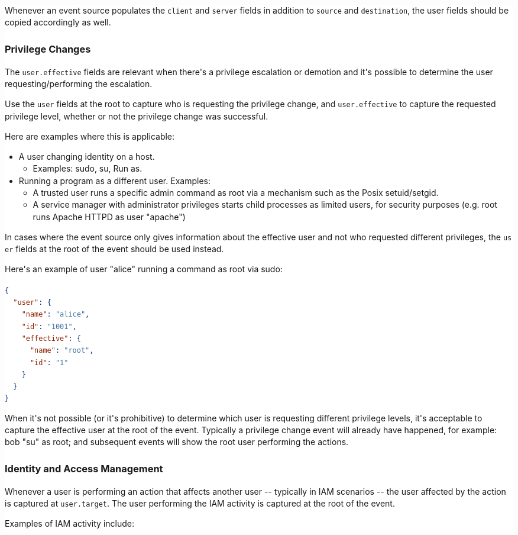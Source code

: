 Whenever an event source populates the `client` and `server` fields in addition
to `source` and `destination`, the user fields should be copied accordingly as well.

### Privilege Changes

The `user.effective` fields are relevant when there's a privilege escalation or demotion
and it's possible to determine the user requesting/performing the escalation.

Use the `user` fields at the root to capture who is requesting the privilege change,
and `user.effective` to capture the requested privilege level, whether or not the
privilege change was successful.

Here are examples where this is applicable:

* A user changing identity on a host.
  * Examples: sudo, su, Run as.
* Running a program as a different user. Examples:
  * A trusted user runs a specific admin command as root via a mechanism such as the Posix setuid/setgid.
  * A service manager with administrator privileges starts child processes as limited
    users, for security purposes (e.g. root runs Apache HTTPD as user "apache")

In cases where the event source only gives information about the effective user
and not who requested different privileges, the `user` fields at the root of the
event should be used instead.

Here's an example of user "alice" running a command as root via sudo:

```JSON
{
  "user": {
    "name": "alice",
    "id": "1001",
    "effective": {
      "name": "root",
      "id": "1"
    }
  }
}
```

When it's not possible (or it's prohibitive) to determine which user is requesting
different privilege levels, it's acceptable to capture the effective user at the
root of the event. Typically a privilege change event will already have happened,
for example: bob "su" as root; and subsequent events will show the root user
performing the actions.

### Identity and Access Management

Whenever a user is performing an action that affects another user -- typically
in IAM scenarios -- the user affected by the action is captured at
`user.target`. The user performing the IAM activity is captured at the root
of the event.

Examples of IAM activity include:
